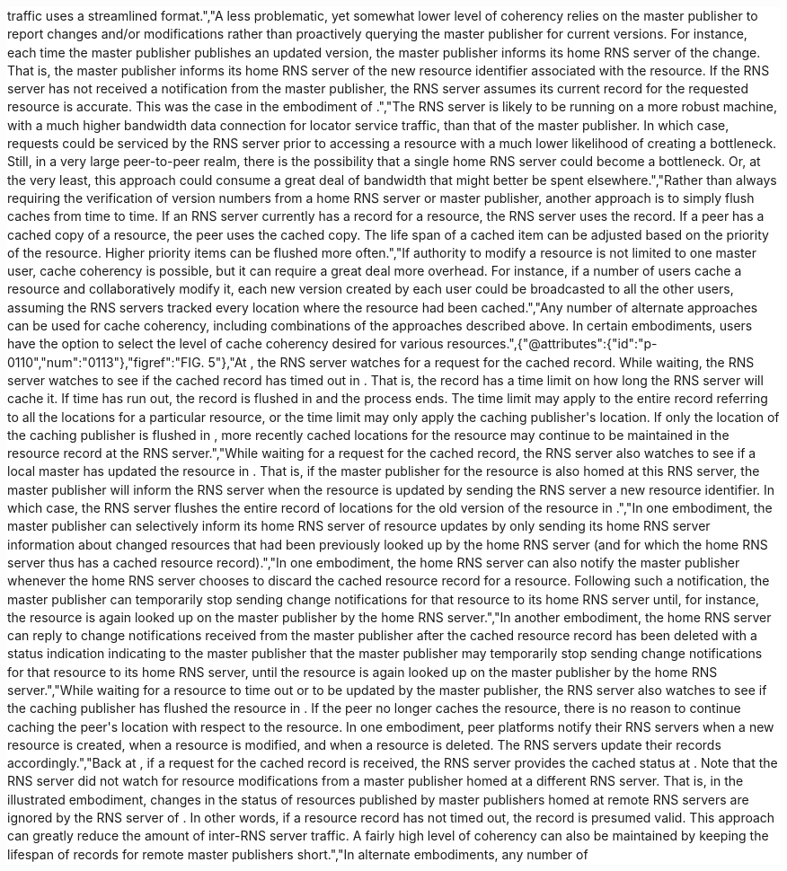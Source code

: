 traffic uses a streamlined format.","A less problematic, yet somewhat lower level of coherency relies on the master publisher to report changes and\/or modifications rather than proactively querying the master publisher for current versions. For instance, each time the master publisher publishes an updated version, the master publisher informs its home RNS server of the change. That is, the master publisher informs its home RNS server of the new resource identifier associated with the resource. If the RNS server has not received a notification from the master publisher, the RNS server assumes its current record for the requested resource is accurate. This was the case in the embodiment of .","The RNS server is likely to be running on a more robust machine, with a much higher bandwidth data connection for locator service traffic, than that of the master publisher. In which case, requests could be serviced by the RNS server prior to accessing a resource with a much lower likelihood of creating a bottleneck. Still, in a very large peer-to-peer realm, there is the possibility that a single home RNS server could become a bottleneck. Or, at the very least, this approach could consume a great deal of bandwidth that might better be spent elsewhere.","Rather than always requiring the verification of version numbers from a home RNS server or master publisher, another approach is to simply flush caches from time to time. If an RNS server currently has a record for a resource, the RNS server uses the record. If a peer has a cached copy of a resource, the peer uses the cached copy. The life span of a cached item can be adjusted based on the priority of the resource. Higher priority items can be flushed more often.","If authority to modify a resource is not limited to one master user, cache coherency is possible, but it can require a great deal more overhead. For instance, if a number of users cache a resource and collaboratively modify it, each new version created by each user could be broadcasted to all the other users, assuming the RNS servers tracked every location where the resource had been cached.","Any number of alternate approaches can be used for cache coherency, including combinations of the approaches described above. In certain embodiments, users have the option to select the level of cache coherency desired for various resources.",{"@attributes":{"id":"p-0110","num":"0113"},"figref":"FIG. 5"},"At , the RNS server watches for a request for the cached record. While waiting, the RNS server watches to see if the cached record has timed out in . That is, the record has a time limit on how long the RNS server will cache it. If time has run out, the record is flushed in  and the process ends. The time limit may apply to the entire record referring to all the locations for a particular resource, or the time limit may only apply the caching publisher's location. If only the location of the caching publisher is flushed in , more recently cached locations for the resource may continue to be maintained in the resource record at the RNS server.","While waiting for a request for the cached record, the RNS server also watches to see if a local master has updated the resource in . That is, if the master publisher for the resource is also homed at this RNS server, the master publisher will inform the RNS server when the resource is updated by sending the RNS server a new resource identifier. In which case, the RNS server flushes the entire record of locations for the old version of the resource in .","In one embodiment, the master publisher can selectively inform its home RNS server of resource updates by only sending its home RNS server information about changed resources that had been previously looked up by the home RNS server (and for which the home RNS server thus has a cached resource record).","In one embodiment, the home RNS server can also notify the master publisher whenever the home RNS server chooses to discard the cached resource record for a resource. Following such a notification, the master publisher can temporarily stop sending change notifications for that resource to its home RNS server until, for instance, the resource is again looked up on the master publisher by the home RNS server.","In another embodiment, the home RNS server can reply to change notifications received from the master publisher after the cached resource record has been deleted with a status indication indicating to the master publisher that the master publisher may temporarily stop sending change notifications for that resource to its home RNS server, until the resource is again looked up on the master publisher by the home RNS server.","While waiting for a resource to time out or to be updated by the master publisher, the RNS server also watches to see if the caching publisher has flushed the resource in . If the peer no longer caches the resource, there is no reason to continue caching the peer's location with respect to the resource. In one embodiment, peer platforms notify their RNS servers when a new resource is created, when a resource is modified, and when a resource is deleted. The RNS servers update their records accordingly.","Back at , if a request for the cached record is received, the RNS server provides the cached status at . Note that the RNS server did not watch for resource modifications from a master publisher homed at a different RNS server. That is, in the illustrated embodiment, changes in the status of resources published by master publishers homed at remote RNS servers are ignored by the RNS server of . In other words, if a resource record has not timed out, the record is presumed valid. This approach can greatly reduce the amount of inter-RNS server traffic. A fairly high level of coherency can also be maintained by keeping the lifespan of records for remote master publishers short.","In alternate embodiments, any number of